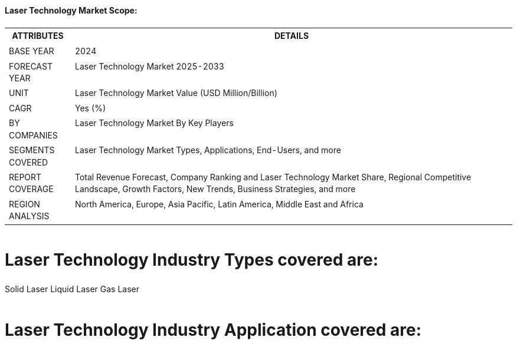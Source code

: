 <h4>Laser Technology Market Scope:</h4>
<table>
<tr>
<th>ATTRIBUTES</th>
<th>DETAILS</th>
</tr>
<tr>
<td>BASE YEAR</td>
<td>2024</td>
</tr>
<tr>
<td>FORECAST YEAR</td>
<td>Laser Technology Market 2025-2033</td>
</tr>
<tr>
<td>UNIT</td>
<td>Laser Technology Market Value (USD Million/Billion)</td>
<tr>
<td>CAGR</td>
<td>Yes (%)</td>
</tr>
</tr>
<tr>
<td>BY COMPANIES</td>
<td>Laser Technology Market By Key Players</td>
</tr>
<tr>
<td>SEGMENTS COVERED</td>
<td>Laser Technology Market Types, Applications, End-Users, and more</td>
</tr>
<tr>
<td>REPORT COVERAGE</td>
<td>Total Revenue Forecast, Company Ranking and Laser Technology Market Share, Regional Competitive Landscape, Growth Factors, New Trends, Business Strategies, and more</td>
</tr>
<tr>
<td>REGION ANALYSIS</td>
<td>North America, Europe, Asia Pacific, Latin America, Middle East and Africa</td>
</tr>
</table>

# <strong>Laser Technology Industry Types covered are:</strong>

Solid Laser
    Liquid Laser
    Gas Laser

# <strong>Laser Technology Industry Application covered are:</strong>

